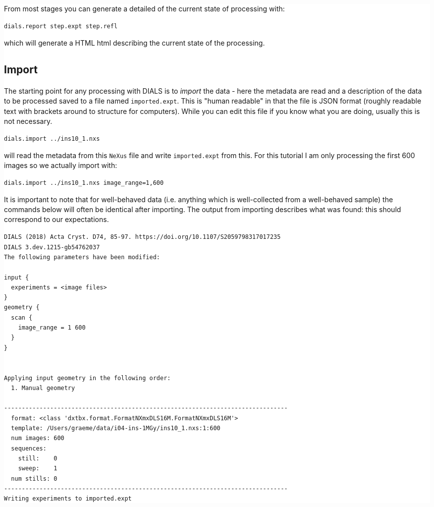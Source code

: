 From most stages you can generate a detailed of the current state of processing with:

```
dials.report step.expt step.refl
```

which will generate a HTML html describing the current state of the processing.

## Import

The starting point for any processing with DIALS is to _import_ the data - here the metadata are read and a description of the data to be processed saved to a file named `imported.expt`. This is "human readable" in that the file is JSON format (roughly readable text with brackets around to structure for computers). While you can edit this file if you know what you are doing, usually this is not necessary.

```
dials.import ../ins10_1.nxs
```

will read the metadata from this `NeXus` file and write `imported.expt` from this. For this tutorial I am only processing the first 600 images so we actually import with:

```
dials.import ../ins10_1.nxs image_range=1,600
```

It is important to note that for well-behaved data (i.e. anything which is well-collected from a well-behaved sample) the commands below will often be identical after importing. The output from importing describes what was found: this should correspond to our expectations.

```
DIALS (2018) Acta Cryst. D74, 85-97. https://doi.org/10.1107/S2059798317017235
DIALS 3.dev.1215-gb54762037
The following parameters have been modified:

input {
  experiments = <image files>
}
geometry {
  scan {
    image_range = 1 600
  }
}


Applying input geometry in the following order:
  1. Manual geometry

--------------------------------------------------------------------------------
  format: <class 'dxtbx.format.FormatNXmxDLS16M.FormatNXmxDLS16M'>
  template: /Users/graeme/data/i04-ins-1MGy/ins10_1.nxs:1:600
  num images: 600
  sequences:
    still:    0
    sweep:    1
  num stills: 0
--------------------------------------------------------------------------------
Writing experiments to imported.expt
```
